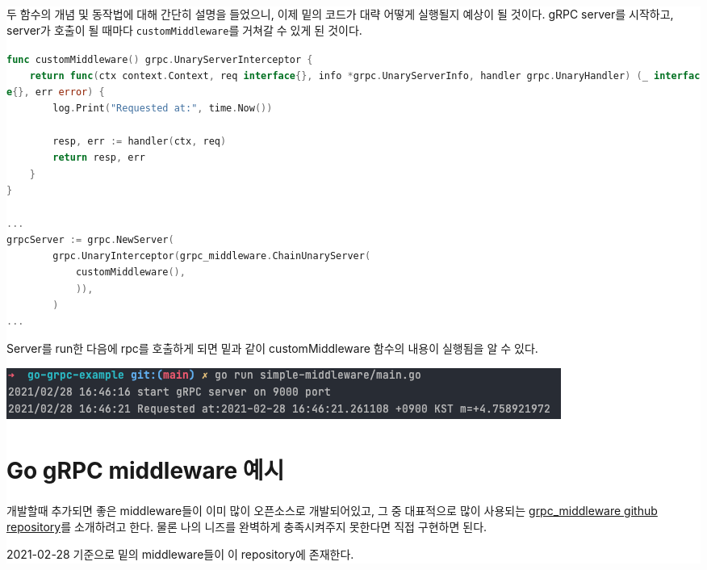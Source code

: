두 함수의 개념 및 동작법에 대해 간단히 설명을 들었으니, 이제 밑의 코드가 대략 어떻게 실행될지 예상이 될 것이다. gRPC server를 시작하고, server가 호출이 될 때마다 `customMiddleware`를 거쳐갈 수 있게 된 것이다.   

```go
func customMiddleware() grpc.UnaryServerInterceptor {
	return func(ctx context.Context, req interface{}, info *grpc.UnaryServerInfo, handler grpc.UnaryHandler) (_ interface{}, err error) {
		log.Print("Requested at:", time.Now())

		resp, err := handler(ctx, req)
		return resp, err
	}
}
	
...
grpcServer := grpc.NewServer(
		grpc.UnaryInterceptor(grpc_middleware.ChainUnaryServer(
			customMiddleware(),
			)),
		)
...
```

Server를 run한 다음에 rpc를 호출하게 되면 밑과 같이 customMiddleware 함수의 내용이 실행됨을 알 수 있다.

![middleware2](./middleware2.png)


# Go gRPC middleware 예시

개발할때 추가되면 좋은 middleware들이 이미 많이 오픈소스로 개발되어있고, 그 중 대표적으로 많이 사용되는 [grpc_middleware github repository](https://github.com/grpc-ecosystem/go-grpc-middleware)를 소개하려고 한다. 물론 나의 니즈를 완벽하게 충족시켜주지 못한다면 직접 구현하면 된다.

2021-02-28 기준으로 밑의 middleware들이 이 repository에 존재한다.
